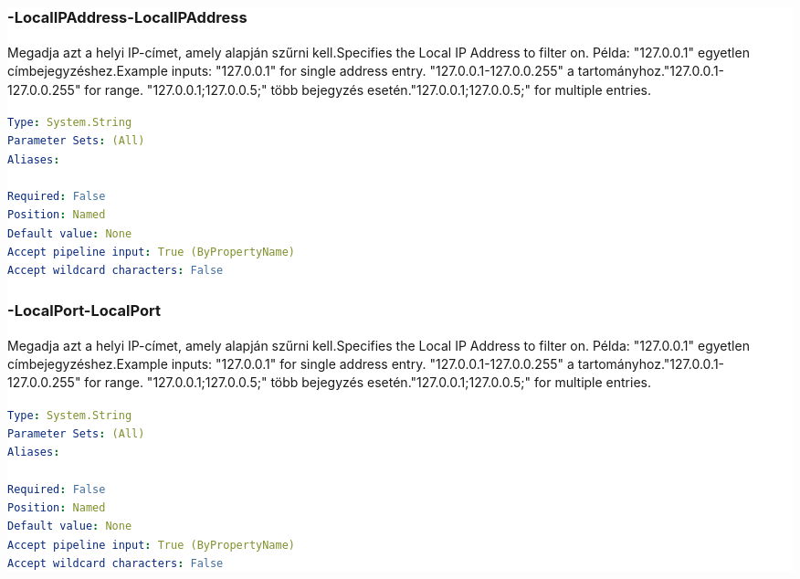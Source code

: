 ### <span data-ttu-id="6b3b9-117">-LocalIPAddress</span><span class="sxs-lookup"><span data-stu-id="6b3b9-117">-LocalIPAddress</span></span>
<span data-ttu-id="6b3b9-118">Megadja azt a helyi IP-címet, amely alapján szűrni kell.</span><span class="sxs-lookup"><span data-stu-id="6b3b9-118">Specifies the Local IP Address to filter on.</span></span>
<span data-ttu-id="6b3b9-119">Példa: "127.0.0.1" egyetlen címbejegyzéshez.</span><span class="sxs-lookup"><span data-stu-id="6b3b9-119">Example inputs: "127.0.0.1" for single address entry.</span></span>
<span data-ttu-id="6b3b9-120">"127.0.0.1-127.0.0.255" a tartományhoz.</span><span class="sxs-lookup"><span data-stu-id="6b3b9-120">"127.0.0.1-127.0.0.255" for range.</span></span>
<span data-ttu-id="6b3b9-121">"127.0.0.1;127.0.0.5;" több bejegyzés esetén.</span><span class="sxs-lookup"><span data-stu-id="6b3b9-121">"127.0.0.1;127.0.0.5;" for multiple entries.</span></span>

```yaml
Type: System.String
Parameter Sets: (All)
Aliases:

Required: False
Position: Named
Default value: None
Accept pipeline input: True (ByPropertyName)
Accept wildcard characters: False
```

### <span data-ttu-id="6b3b9-122">-LocalPort</span><span class="sxs-lookup"><span data-stu-id="6b3b9-122">-LocalPort</span></span>
<span data-ttu-id="6b3b9-123">Megadja azt a helyi IP-címet, amely alapján szűrni kell.</span><span class="sxs-lookup"><span data-stu-id="6b3b9-123">Specifies the Local IP Address to filter on.</span></span>
<span data-ttu-id="6b3b9-124">Példa: "127.0.0.1" egyetlen címbejegyzéshez.</span><span class="sxs-lookup"><span data-stu-id="6b3b9-124">Example inputs: "127.0.0.1" for single address entry.</span></span>
<span data-ttu-id="6b3b9-125">"127.0.0.1-127.0.0.255" a tartományhoz.</span><span class="sxs-lookup"><span data-stu-id="6b3b9-125">"127.0.0.1-127.0.0.255" for range.</span></span>
<span data-ttu-id="6b3b9-126">"127.0.0.1;127.0.0.5;" több bejegyzés esetén.</span><span class="sxs-lookup"><span data-stu-id="6b3b9-126">"127.0.0.1;127.0.0.5;" for multiple entries.</span></span>

```yaml
Type: System.String
Parameter Sets: (All)
Aliases:

Required: False
Position: Named
Default value: None
Accept pipeline input: True (ByPropertyName)
Accept wildcard characters: False
```
